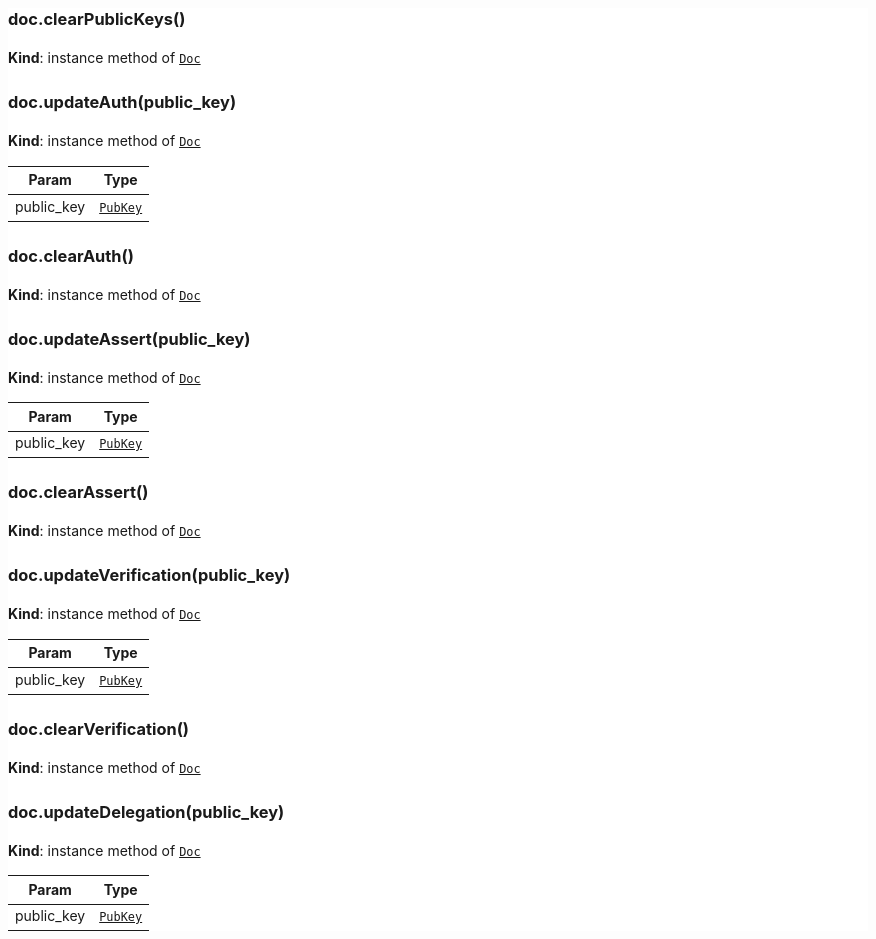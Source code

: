 <a name="Doc+clearPublicKeys"></a>

### doc.clearPublicKeys()
**Kind**: instance method of [<code>Doc</code>](#Doc)  
<a name="Doc+updateAuth"></a>

### doc.updateAuth(public_key)
**Kind**: instance method of [<code>Doc</code>](#Doc)  

| Param | Type |
| --- | --- |
| public_key | [<code>PubKey</code>](#PubKey) | 

<a name="Doc+clearAuth"></a>

### doc.clearAuth()
**Kind**: instance method of [<code>Doc</code>](#Doc)  
<a name="Doc+updateAssert"></a>

### doc.updateAssert(public_key)
**Kind**: instance method of [<code>Doc</code>](#Doc)  

| Param | Type |
| --- | --- |
| public_key | [<code>PubKey</code>](#PubKey) | 

<a name="Doc+clearAssert"></a>

### doc.clearAssert()
**Kind**: instance method of [<code>Doc</code>](#Doc)  
<a name="Doc+updateVerification"></a>

### doc.updateVerification(public_key)
**Kind**: instance method of [<code>Doc</code>](#Doc)  

| Param | Type |
| --- | --- |
| public_key | [<code>PubKey</code>](#PubKey) | 

<a name="Doc+clearVerification"></a>

### doc.clearVerification()
**Kind**: instance method of [<code>Doc</code>](#Doc)  
<a name="Doc+updateDelegation"></a>

### doc.updateDelegation(public_key)
**Kind**: instance method of [<code>Doc</code>](#Doc)  

| Param | Type |
| --- | --- |
| public_key | [<code>PubKey</code>](#PubKey) | 

